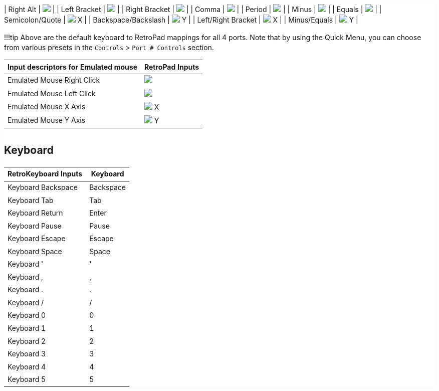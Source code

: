 | Right Alt                               | ![](../image/retropad/retro_a.png)             |
| Left Bracket                            | ![](../image/retropad/retro_l1.png)            |
| Right Bracket                           | ![](../image/retropad/retro_r1.png)            |
| Comma                                   | ![](../image/retropad/retro_l2.png)            |
| Period                                  | ![](../image/retropad/retro_r2.png)            |
| Minus                                   | ![](../image/retropad/retro_l3.png)            |
| Equals                                  | ![](../image/retropad/retro_r3.png)            |
| Semicolon/Quote                         | ![](../image/retropad/retro_left_stick.png) X  |
| Backspace/Backslash                     | ![](../image/retropad/retro_left_stick.png) Y  |
| Left/Right Bracket                      | ![](../image/retropad/retro_right_stick.png) X |
| Minus/Equals                            | ![](../image/retropad/retro_right_stick.png) Y |

!!!tip
	Above are the default keyboard to RetroPad mappings for all 4 ports. Note that by using the Quick Menu, you can choose from various presets in the `Controls` > `Port # Controls` section.

| Input descriptors for Emulated mouse | RetroPad Inputs                                |
|--------------------------------------|------------------------------------------------|
| Emulated Mouse Right Click           | ![](../image/retropad/retro_l2.png)            |
| Emulated Mouse Left Click            | ![](../image/retropad/retro_r2.png)            |
| Emulated Mouse X Axis                | ![](../image/retropad/retro_right_stick.png) X |
| Emulated Mouse Y Axis                | ![](../image/retropad/retro_right_stick.png) Y |

## Keyboard

| RetroKeyboard Inputs          | Keyboard           |
|-------------------------------|--------------------|
| Keyboard Backspace            | Backspace          |
| Keyboard Tab                  | Tab                |
| Keyboard Return               | Enter              |
| Keyboard Pause                | Pause              |
| Keyboard Escape               | Escape             |
| Keyboard Space                | Space              |
| Keyboard '                    | '                  |
| Keyboard ,                    | ,                  |
| Keyboard .                    | .                  |
| Keyboard /                    | /                  |
| Keyboard 0                    | 0                  |
| Keyboard 1                    | 1                  |
| Keyboard 2                    | 2                  |
| Keyboard 3                    | 3                  |
| Keyboard 4                    | 4                  |
| Keyboard 5                    | 5                  |